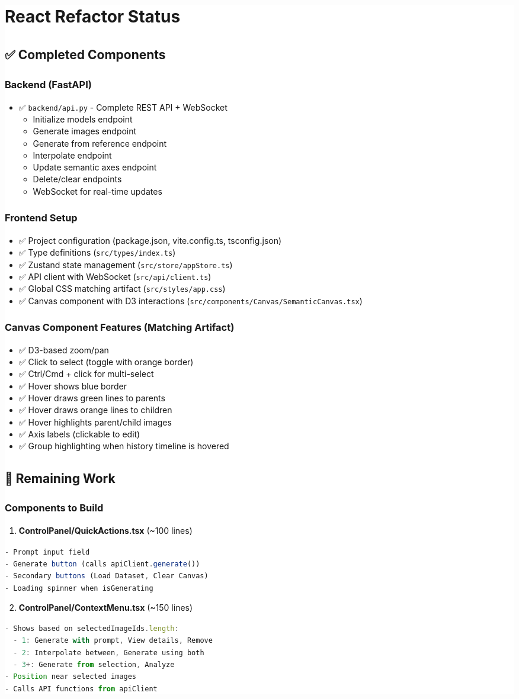 # React Refactor Status

## ✅ Completed Components

### Backend (FastAPI)
- ✅ `backend/api.py` - Complete REST API + WebSocket
  - Initialize models endpoint
  - Generate images endpoint
  - Generate from reference endpoint
  - Interpolate endpoint
  - Update semantic axes endpoint
  - Delete/clear endpoints
  - WebSocket for real-time updates

### Frontend Setup
- ✅ Project configuration (package.json, vite.config.ts, tsconfig.json)
- ✅ Type definitions (`src/types/index.ts`)
- ✅ Zustand state management (`src/store/appStore.ts`)
- ✅ API client with WebSocket (`src/api/client.ts`)
- ✅ Global CSS matching artifact (`src/styles/app.css`)
- ✅ Canvas component with D3 interactions (`src/components/Canvas/SemanticCanvas.tsx`)

### Canvas Component Features (Matching Artifact)
- ✅ D3-based zoom/pan
- ✅ Click to select (toggle with orange border)
- ✅ Ctrl/Cmd + click for multi-select
- ✅ Hover shows blue border
- ✅ Hover draws green lines to parents
- ✅ Hover draws orange lines to children
- ✅ Hover highlights parent/child images
- ✅ Axis labels (clickable to edit)
- ✅ Group highlighting when history timeline is hovered

## 🚧 Remaining Work

### Components to Build

1. **ControlPanel/QuickActions.tsx** (~100 lines)
```typescript
- Prompt input field
- Generate button (calls apiClient.generate())
- Secondary buttons (Load Dataset, Clear Canvas)
- Loading spinner when isGenerating
```

2. **ControlPanel/ContextMenu.tsx** (~150 lines)
```typescript
- Shows based on selectedImageIds.length:
  - 1: Generate with prompt, View details, Remove
  - 2: Interpolate between, Generate using both
  - 3+: Generate from selection, Analyze
- Position near selected images
- Calls API functions from apiClient
```
